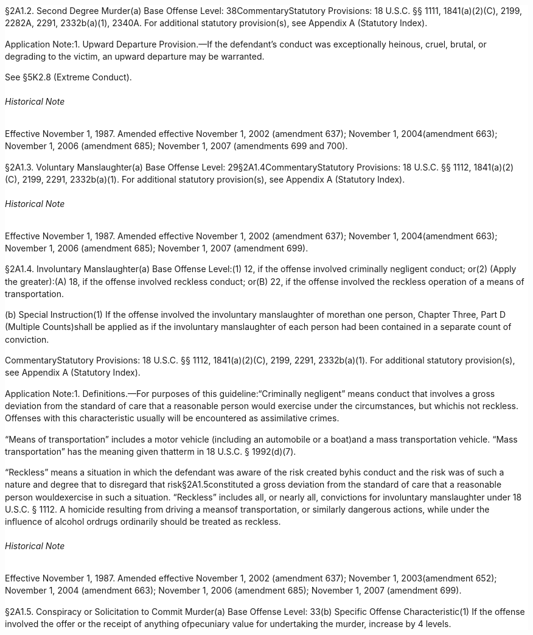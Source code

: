 §2A1.2. Second Degree Murder(a) Base Offense Level: 38CommentaryStatutory Provisions: 18 U.S.C. §§ 1111, 1841(a)(2)(C), 2199, 2282A, 2291, 2332b(a)(1), 2340A. For additional statutory provision(s), see Appendix A (Statutory Index).

Application Note:1. Upward Departure Provision.—If the defendant’s conduct was exceptionally heinous, cruel, brutal, or degrading to the victim, an upward departure may be warranted.

See §5K2.8 (Extreme Conduct).

###### Historical Note 
 
 Effective November 1, 1987. Amended effective November 1, 2002 (amendment 637); November 1, 2004(amendment 663); November 1, 2006 (amendment 685); November 1, 2007 (amendments 699 and 700).

§2A1.3. Voluntary Manslaughter(a) Base Offense Level: 29§2A1.4CommentaryStatutory Provisions: 18 U.S.C. §§ 1112, 1841(a)(2)(C), 2199, 2291, 2332b(a)(1). For additional statutory provision(s), see Appendix A (Statutory Index).

###### Historical Note 
 
 Effective November 1, 1987. Amended effective November 1, 2002 (amendment 637); November 1, 2004(amendment 663); November 1, 2006 (amendment 685); November 1, 2007 (amendment 699).

§2A1.4. Involuntary Manslaughter(a) Base Offense Level:(1) 12, if the offense involved criminally negligent conduct; or(2) (Apply the greater):(A) 18, if the offense involved reckless conduct; or(B) 22, if the offense involved the reckless operation of a means of transportation.

(b) Special Instruction(1) If the offense involved the involuntary manslaughter of morethan one person, Chapter Three, Part D (Multiple Counts)shall be applied as if the involuntary manslaughter of each person had been contained in a separate count of conviction.

CommentaryStatutory Provisions: 18 U.S.C. §§ 1112, 1841(a)(2)(C), 2199, 2291, 2332b(a)(1). For additional statutory provision(s), see Appendix A (Statutory Index).

Application Note:1. Definitions.—For purposes of this guideline:“Criminally negligent” means conduct that involves a gross deviation from the standard of care that a reasonable person would exercise under the circumstances, but whichis not reckless. Offenses with this characteristic usually will be encountered as assimilative crimes.

“Means of transportation” includes a motor vehicle (including an automobile or a boat)and a mass transportation vehicle. “Mass transportation” has the meaning given thatterm in 18 U.S.C. § 1992(d)(7).

“Reckless” means a situation in which the defendant was aware of the risk created byhis conduct and the risk was of such a nature and degree that to disregard that risk§2A1.5constituted a gross deviation from the standard of care that a reasonable person wouldexercise in such a situation. “Reckless” includes all, or nearly all, convictions for involuntary manslaughter under 18 U.S.C. § 1112. A homicide resulting from driving a meansof transportation, or similarly dangerous actions, while under the influence of alcohol ordrugs ordinarily should be treated as reckless.

###### Historical Note 
 
 Effective November 1, 1987. Amended effective November 1, 2002 (amendment 637); November 1, 2003(amendment 652); November 1, 2004 (amendment 663); November 1, 2006 (amendment 685); November 1, 2007 (amendment 699).

§2A1.5. Conspiracy or Solicitation to Commit Murder(a) Base Offense Level: 33(b) Specific Offense Characteristic(1) If the offense involved the offer or the receipt of anything ofpecuniary value for undertaking the murder, increase by 4 levels.

